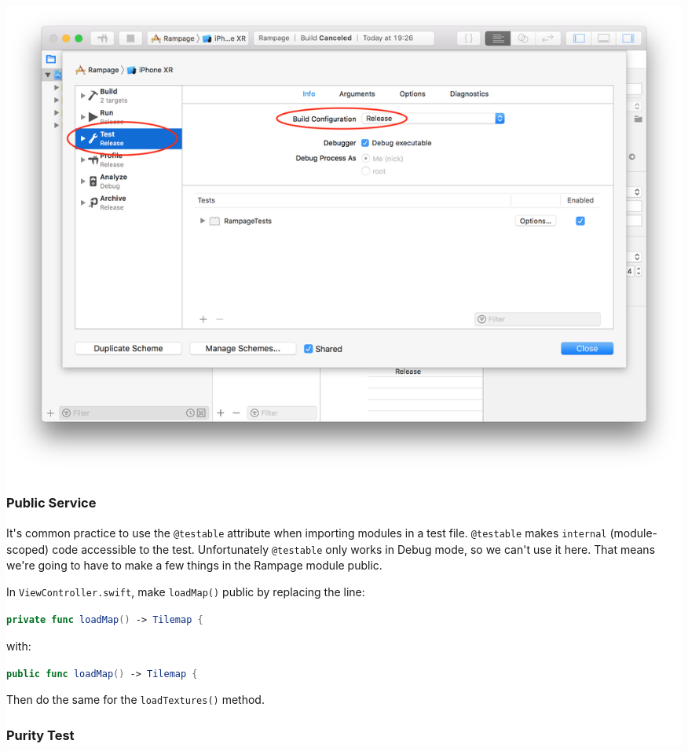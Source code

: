 <img src="Images/ReleaseModeTests.png" width="1073" alt="Changing testing build configuration to Release">

### Public Service

It's common practice to use the `@testable` attribute when importing modules in a test file. `@testable` makes `internal` (module-scoped) code accessible to the test. Unfortunately `@testable` only works in Debug mode, so we can't use it here. That means we're going to have to make a few things in the Rampage module public.

In `ViewController.swift`, make `loadMap()` public by replacing the line:

```swift
private func loadMap() -> Tilemap {
```

with:

```swift
public func loadMap() -> Tilemap {
```

Then do the same for the `loadTextures()` method.

### Purity Test
